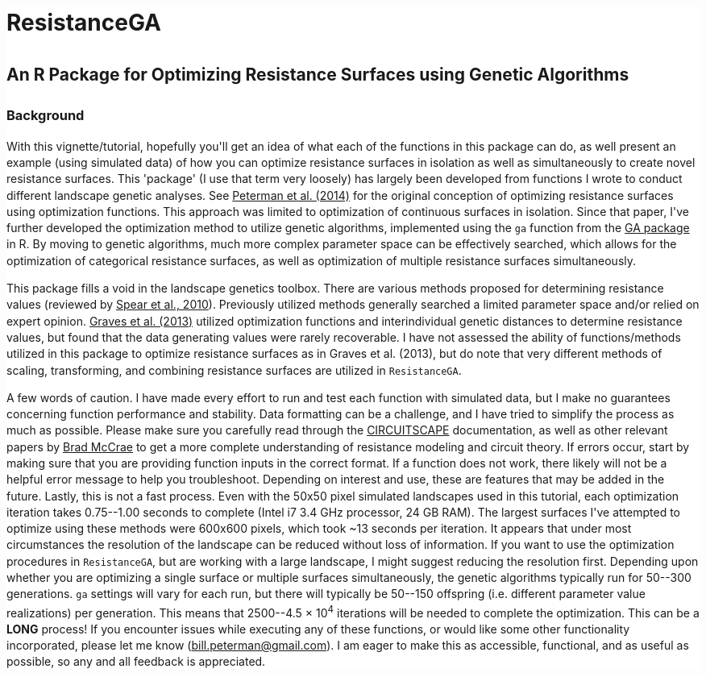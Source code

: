 




ResistanceGA
=====
An R Package for Optimizing Resistance Surfaces using Genetic Algorithms
------
### Background

With this vignette/tutorial, hopefully you'll get an idea of what each of the functions in this package can do, as well present an example (using simulated data) of how you can optimize resistance surfaces in isolation as well as simultaneously to create novel resistance surfaces. This 'package' (I use that term very loosely) has largely been developed from functions I wrote to conduct different landscape genetic analyses. See [Peterman et al. (2014)](http://onlinelibrary.wiley.com/doi/10.1111/mec.12747/abstract "Published Molecular Ecology Study") for the original conception of optimizing resistance surfaces using optimization functions. This approach was limited to optimization of continuous surfaces in isolation. Since that paper, I've further developed the optimization method to utilize genetic algorithms, implemented using the `ga` function from the [GA package](http://cran.r-project.org/web/packages/GA/index.html "GA package, CRAN") in R. By moving to genetic algorithms, much more complex parameter space can be effectively searched, which allows for the optimization of categorical resistance surfaces, as well as optimization of multiple resistance surfaces simultaneously. 


This package fills a void in the landscape genetics toolbox. There are various methods proposed for determining resistance values (reviewed by [Spear et al., 2010](http://onlinelibrary.wiley.com/doi/10.1111/j.1365-294X.2010.04657.x/abstract "Spear et al.")). Previously utilized methods generally searched a limited parameter space and/or relied on expert opinion. [Graves et al. (2013)](http://onlinelibrary.wiley.com/doi/10.1111/mec.12348/abstract "Graves et al.") utilized optimization functions and interindividual genetic distances to determine resistance values, but found that the data generating values were rarely recoverable. I have not assessed the ability of functions/methods utilized in this package to optimize resistance surfaces as in Graves et al. (2013), but do note that very different methods of scaling, transforming, and combining resistance surfaces are utilized in `ResistanceGA`.


A few words of caution. I have made every effort to run and test each function with simulated data, but I make no guarantees concerning function performance and stability. Data formatting can be a challenge, and I have tried to simplify the process as much as possible. Please make sure you carefully read through the [CIRCUITSCAPE](http://www.circuitscape.org/home "CIRCUITSCAPE") documentation, as well as other relevant papers by [Brad McCrae](http://www.circuitscape.org/pubs "McCrae papers") to get a more complete understanding of resistance modeling and circuit theory. If errors occur, start by making sure that you are providing function inputs in the correct format. If a function does not work, there likely will not be a helpful error message to help you troubleshoot. Depending on interest and use, these are features that may be added in the future. Lastly, this is not a fast process. Even with the 50x50 pixel simulated landscapes used in this tutorial, each optimization iteration takes 0.75--1.00 seconds to complete (Intel i7 3.4 GHz processor, 24 GB RAM). The largest surfaces I've attempted to optimize using these methods were 600x600 pixels, which took ~13 seconds per iteration. It appears that under most circumstances the resolution of the landscape can be reduced without loss of information. If you want to use the optimization procedures in `ResistanceGA`, but are working with a large landscape, I might suggest reducing the resolution first. Depending upon whether you are optimizing a single surface or multiple surfaces simultaneously, the genetic algorithms typically run for 50--300 generations. `ga` settings will vary for each run, but there will typically be 50--150 offspring (i.e. different parameter value realizations) per generation. This means that 2500--4.5 &times; 10<sup>4</sup> iterations will be needed to complete the optimization. This can be a **LONG** process! If you encounter issues while executing any of these functions, or would like some other functionality incorporated, please let me know (<bill.peterman@gmail.com>). I am eager to make this as accessible, functional, and as useful as possible, so any and all feedback is appreciated.
